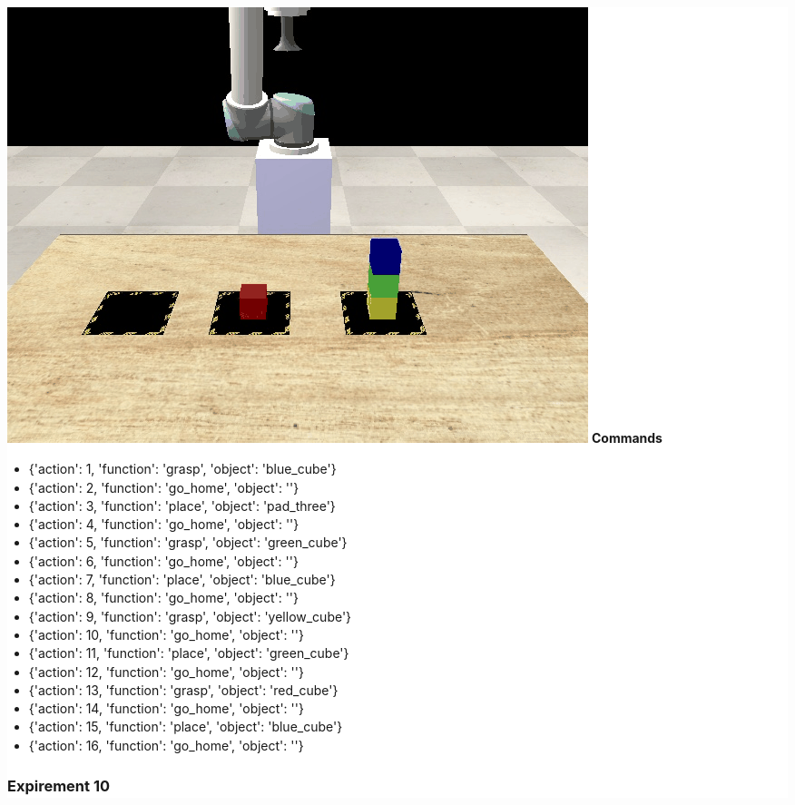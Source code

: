 ![](expirements/clear/c7/exp2/exp2.gif)
**Commands**
* {'action': 1, 'function': 'grasp', 'object': 'blue_cube'}
* {'action': 2, 'function': 'go_home', 'object': ''}
* {'action': 3, 'function': 'place', 'object': 'pad_three'}
* {'action': 4, 'function': 'go_home', 'object': ''}
* {'action': 5, 'function': 'grasp', 'object': 'green_cube'}
* {'action': 6, 'function': 'go_home', 'object': ''}
* {'action': 7, 'function': 'place', 'object': 'blue_cube'}
* {'action': 8, 'function': 'go_home', 'object': ''}
* {'action': 9, 'function': 'grasp', 'object': 'yellow_cube'}
* {'action': 10, 'function': 'go_home', 'object': ''}
* {'action': 11, 'function': 'place', 'object': 'green_cube'}
* {'action': 12, 'function': 'go_home', 'object': ''}
* {'action': 13, 'function': 'grasp', 'object': 'red_cube'}
* {'action': 14, 'function': 'go_home', 'object': ''}
* {'action': 15, 'function': 'place', 'object': 'blue_cube'}
* {'action': 16, 'function': 'go_home', 'object': ''}
### Expirement 10